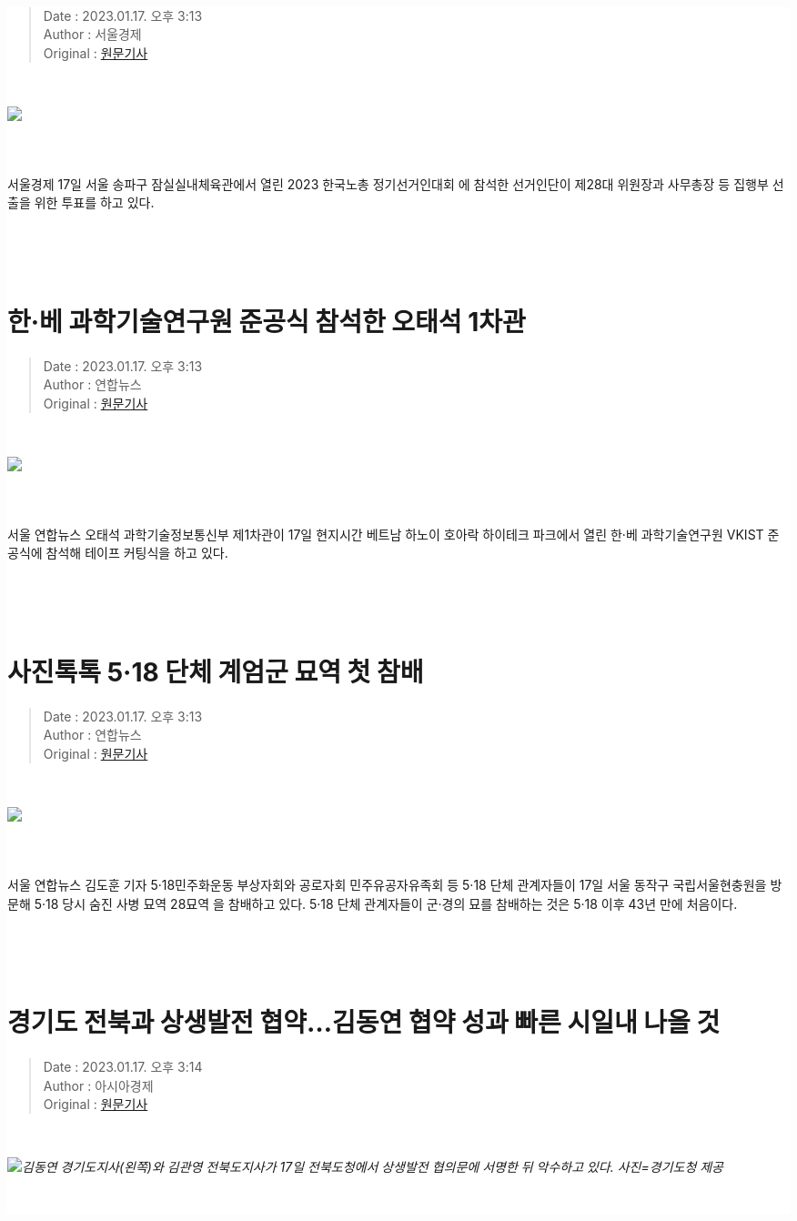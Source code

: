 > Date : 2023.01.17. 오후 3:13  
> Author : 서울경제  
> Original : [원문기사](https://n.news.naver.com/mnews/article/011/0004145993?sid=102)  
<br/>  
  
<img src="https://imgnews.pstatic.net/image/011/2023/01/17/0004145993_001_20230117151301033.jpg?type=w647" id="img1"></img>  
<br/><br/>  
  
서울경제 17일 서울 송파구 잠실실내체육관에서 열린 2023 한국노총 정기선거인대회 에 참석한 선거인단이 제28대 위원장과 사무총장 등 집행부 선출을 위한 투표를 하고 있다.  
<br/><br/><br/>  

  
# 한·베 과학기술연구원 준공식 참석한 오태석 1차관  
  
> Date : 2023.01.17. 오후 3:13  
> Author : 연합뉴스  
> Original : [원문기사](https://n.news.naver.com/mnews/article/001/0013706017?sid=102)  
<br/>  
  
<img src="https://imgnews.pstatic.net/image/001/2023/01/17/PYH2023011714860001701_P4_20230117151320345.jpg?type=w647" id="img1"></img>  
<br/><br/>  
  
서울 연합뉴스 오태석 과학기술정보통신부 제1차관이 17일 현지시간 베트남 하노이 호아락 하이테크 파크에서 열린 한·베 과학기술연구원 VKIST 준공식에 참석해 테이프 커팅식을 하고 있다.  
<br/><br/><br/>  

  
# 사진톡톡 5·18 단체 계엄군 묘역 첫 참배  
  
> Date : 2023.01.17. 오후 3:13  
> Author : 연합뉴스  
> Original : [원문기사](https://n.news.naver.com/mnews/article/001/0013706016?sid=102)  
<br/>  
  
<img src="https://imgnews.pstatic.net/image/001/2023/01/17/AKR20230117109700013_01_i_P4_20230117151316418.jpg?type=w647" id="img1"></img>  
<br/><br/>  
  
서울 연합뉴스 김도훈 기자 5·18민주화운동 부상자회와 공로자회 민주유공자유족회 등 5·18 단체 관계자들이 17일 서울 동작구 국립서울현충원을 방문해 5·18 당시 숨진 사병 묘역 28묘역 을 참배하고 있다. 5·18 단체 관계자들이 군·경의 묘를 참배하는 것은 5·18 이후 43년 만에 처음이다.  
<br/><br/><br/>  

  
# 경기도 전북과 상생발전 협약…김동연 협약 성과 빠른 시일내 나올 것  
  
> Date : 2023.01.17. 오후 3:14  
> Author : 아시아경제  
> Original : [원문기사](https://n.news.naver.com/mnews/article/277/0005206386?sid=102)  
<br/>  
  
<img src="https://imgnews.pstatic.net/image/277/2023/01/17/0005206386_001_20230117151401354.jpg?type=w647" id="img1"></img><em class="img_desc">김동연 경기도지사(왼쪽)와 김관영 전북도지사가 17일 전북도청에서 상생발전 협의문에 서명한 뒤 악수하고 있다. 사진=경기도청 제공</em>  
<br/><br/>  
  